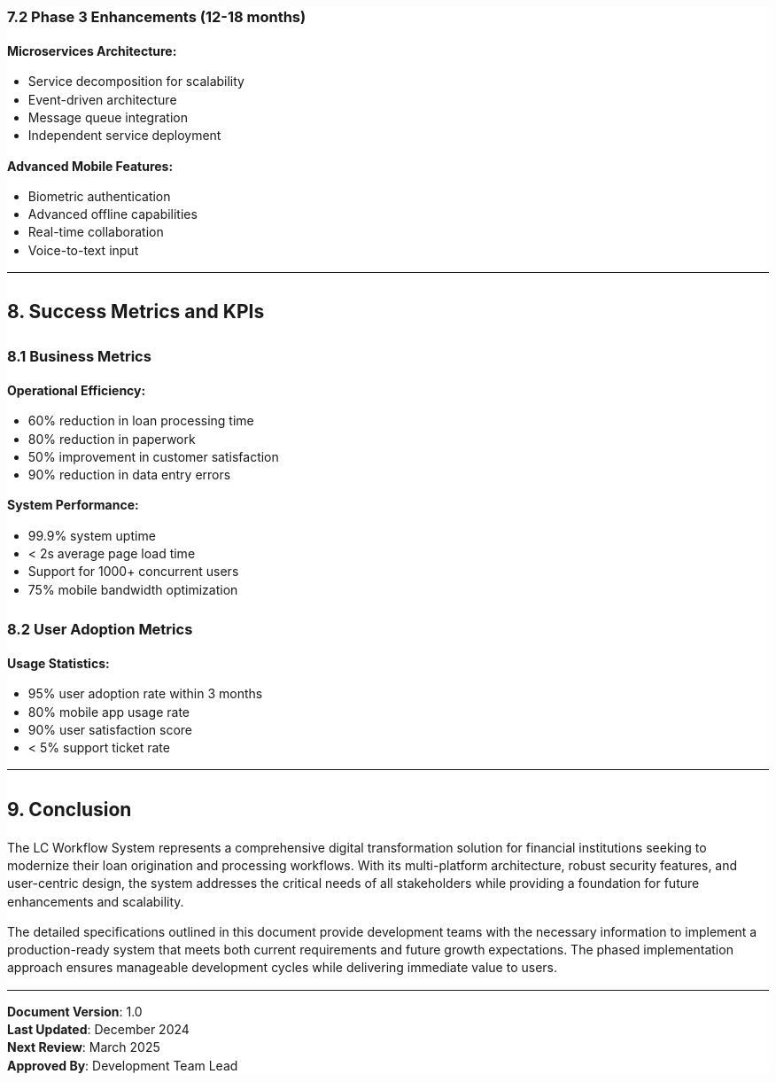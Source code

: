 ### 7.2 Phase 3 Enhancements (12-18 months)

**Microservices Architecture:**
- Service decomposition for scalability
- Event-driven architecture
- Message queue integration
- Independent service deployment

**Advanced Mobile Features:**
- Biometric authentication
- Advanced offline capabilities
- Real-time collaboration
- Voice-to-text input

---

## 8. Success Metrics and KPIs

### 8.1 Business Metrics

**Operational Efficiency:**
- 60% reduction in loan processing time
- 80% reduction in paperwork
- 50% improvement in customer satisfaction
- 90% reduction in data entry errors

**System Performance:**
- 99.9% system uptime
- < 2s average page load time
- Support for 1000+ concurrent users
- 75% mobile bandwidth optimization

### 8.2 User Adoption Metrics

**Usage Statistics:**
- 95% user adoption rate within 3 months
- 80% mobile app usage rate
- 90% user satisfaction score
- < 5% support ticket rate

---

## 9. Conclusion

The LC Workflow System represents a comprehensive digital transformation solution for financial institutions seeking to modernize their loan origination and processing workflows. With its multi-platform architecture, robust security features, and user-centric design, the system addresses the critical needs of all stakeholders while providing a foundation for future enhancements and scalability.

The detailed specifications outlined in this document provide development teams with the necessary information to implement a production-ready system that meets both current requirements and future growth expectations. The phased implementation approach ensures manageable development cycles while delivering immediate value to users.

---

**Document Version**: 1.0  
**Last Updated**: December 2024  
**Next Review**: March 2025  
**Approved By**: Development Team Lead